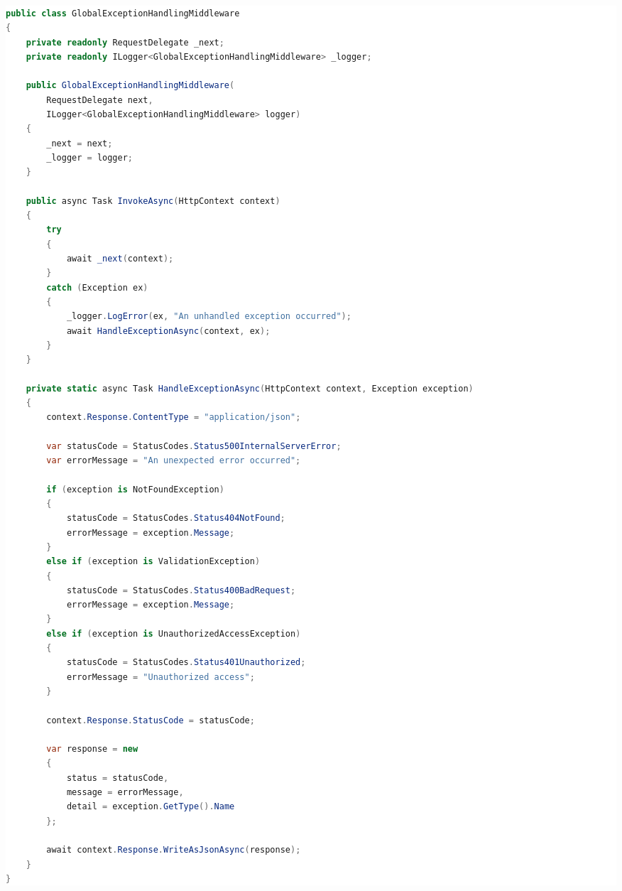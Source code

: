```csharp
public class GlobalExceptionHandlingMiddleware
{
    private readonly RequestDelegate _next;
    private readonly ILogger<GlobalExceptionHandlingMiddleware> _logger;

    public GlobalExceptionHandlingMiddleware(
        RequestDelegate next,
        ILogger<GlobalExceptionHandlingMiddleware> logger)
    {
        _next = next;
        _logger = logger;
    }

    public async Task InvokeAsync(HttpContext context)
    {
        try
        {
            await _next(context);
        }
        catch (Exception ex)
        {
            _logger.LogError(ex, "An unhandled exception occurred");
            await HandleExceptionAsync(context, ex);
        }
    }

    private static async Task HandleExceptionAsync(HttpContext context, Exception exception)
    {
        context.Response.ContentType = "application/json";
        
        var statusCode = StatusCodes.Status500InternalServerError;
        var errorMessage = "An unexpected error occurred";

        if (exception is NotFoundException)
        {
            statusCode = StatusCodes.Status404NotFound;
            errorMessage = exception.Message;
        }
        else if (exception is ValidationException)
        {
            statusCode = StatusCodes.Status400BadRequest;
            errorMessage = exception.Message;
        }
        else if (exception is UnauthorizedAccessException)
        {
            statusCode = StatusCodes.Status401Unauthorized;
            errorMessage = "Unauthorized access";
        }

        context.Response.StatusCode = statusCode;

        var response = new 
        {
            status = statusCode,
            message = errorMessage,
            detail = exception.GetType().Name
        };

        await context.Response.WriteAsJsonAsync(response);
    }
}
```
